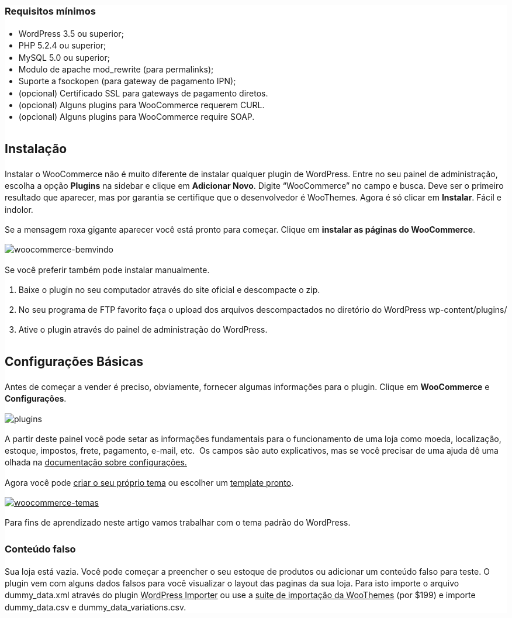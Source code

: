 ### Requisitos mínimos

  * WordPress 3.5 ou superior;
  * PHP 5.2.4 ou superior;
  * MySQL 5.0 ou superior;
  * Modulo de apache mod_rewrite (para permalinks);
  * Suporte a fsockopen (para gateway de pagamento IPN);
  * (opcional) Certificado SSL para gateways de pagamento diretos.
  * (opcional) Alguns plugins para WooCommerce requerem CURL.
  * (opcional) Alguns plugins para WooCommerce require SOAP.

## Instalação

Instalar o WooCommerce não é muito diferente de instalar qualquer plugin de WordPress. Entre no seu painel de administração, escolha a opção **Plugins** na sidebar e clique em **Adicionar Novo**. Digite &#8220;WooCommerce&#8221; no campo e busca. Deve ser o primeiro resultado que aparecer, mas por garantia se certifique que o desenvolvedor é WooThemes. Agora é só clicar em **Instalar**. Fácil e indolor.

Se a mensagem roxa gigante aparecer você está pronto para começar. Clique em **instalar as páginas do WooCommerce**.

<img src="https://raw.githubusercontent.com/diegoeis/tableless-static-images/master/2013/10/woocommerce-bemvindo.jpg" alt="woocommerce-bemvindo" width="660" height="440" class="alignnone size-full wp-image-39126" srcset="uploads/2013/10/woocommerce-bemvindo.jpg 660w, uploads/2013/10/woocommerce-bemvindo-252x168.jpg 252w, uploads/2013/10/woocommerce-bemvindo-465x310.jpg 465w" sizes="(max-width: 660px) 100vw, 660px" />

Se você preferir também pode instalar manualmente.
  
1. Baixe o plugin no seu computador através do site oficial e descompacte o zip.
  
2. No seu programa de FTP favorito faça o upload dos arquivos descompactados no diretório do WordPress wp-content/plugins/
  
3. Ative o plugin através do painel de administração do WordPress.

## Configurações Básicas

Antes de começar a vender é preciso, obviamente, fornecer algumas informações para o plugin. Clique em **WooCommerce** e **Configurações**. 

<img src="https://raw.githubusercontent.com/diegoeis/tableless-static-images/master/2013/10/plugins.jpg" alt="plugins" width="660" height="440" class="alignnone size-full wp-image-39123" srcset="uploads/2013/10/plugins.jpg 660w, uploads/2013/10/plugins-252x168.jpg 252w, uploads/2013/10/plugins-465x310.jpg 465w" sizes="(max-width: 660px) 100vw, 660px" />

A partir deste painel você pode setar as informações fundamentais para o funcionamento de uma loja como moeda, localização, estoque, impostos, frete, pagamento, e-mail, etc.  Os campos são auto explicativos, mas se você precisar de uma ajuda dê uma olhada na [documentação sobre configurações.][4]

Agora você pode [criar o seu próprio tema][5] ou escolher um [template pronto][6].

[<img src="https://raw.githubusercontent.com/diegoeis/tableless-static-images/master/2013/10/woocommerce-temas.jpg" alt="woocommerce-temas" width="660" height="440" class="alignnone size-full wp-image-39128" srcset="uploads/2013/10/woocommerce-temas.jpg 660w, uploads/2013/10/woocommerce-temas-252x168.jpg 252w, uploads/2013/10/woocommerce-temas-465x310.jpg 465w" sizes="(max-width: 660px) 100vw, 660px" />][7]

Para fins de aprendizado neste artigo vamos trabalhar com o tema padrão do WordPress. 

### Conteúdo falso

Sua loja está vazia. Você pode começar a preencher o seu estoque de produtos ou adicionar um conteúdo falso para teste. O plugin vem com alguns dados falsos para você visualizar o layout das paginas da sua loja. Para isto importe o arquivo dummy_data.xml através do plugin [WordPress Importer][8] ou use a [suite de importação da WooThemes][9] (por $199) e importe dummy\_data.csv e dummy\_data_variations.csv.


 [1]: https://www.woothemes.com/woocommerce/ "WooCommerce"
 [2]: https://www.woothemes.com/ "WooThemes"
 [3]: https://docs.woothemes.com/documentation/plugins/woocommerce/ "WooCommerce Documentation"
 [4]: https://docs.woothemes.com/document/configuring-woocommerce-settings/ "Configuring woocommerce settings"
 [5]: https://docs.woothemes.com/documentation/plugins/woocommerce/woocommerce-codex/theming/ "Woocommerce codex theming"
 [6]: https://www.woothemes.com/product-category/themes/woocommerce "WooCommerce Themes"
 [7]: https://www.woothemes.com/product-category/themes/woocommerce
 [8]: https://wordpress.org/extend/plugins/wordpress-importer/ "Wordpress Importer"
 [9]: https://www.woothemes.com/products/product-csv-import-suite/ "Product csv import suite"
 [10]: https://docs.woothemes.com/document/managing-products/ "Managing Products"
 [11]: https://docs.woothemes.com/document/woocommerce-shortcodes/ "WooCommerce Shortcodes"
 [12]: https://www.woothemes.com/product-category/woocommerce-extensions/ "Woocommerce extensions"
 [13]: https://wordpress.org/plugins/woocommerce-correios/ "Woocommerce Correios"
 [14]: https://wordpress.org/plugins/woocommerce-extra-checkout-fields-for-brazil/ "Woocommerce extra checkout fields for brazil"
 [15]: https://wordpress.org/plugins/woocommerce-pagseguro/ "Woocommerce Pagseguro"
 [16]: https://wordpress.org/plugins/woocommerce-multilingual/ "Woocommerce multilingual"
 [17]: https://www.woothemes.com/products/currency-converter-widget/ "Currency converter widget"
 [18]: https://www.woothemes.com/products/facebook-tab/ "Facebook Tab"
 [19]: https://www.woothemes.com/products/newsletter-subscription/ "Newsletter Subscription"
 [20]: https://www.woothemes.com/woocommerce "WooCommerce"
 [21]: https://docs.woothemes.com/documentation/plugins/woocommerce/ "Documentação"
 [22]: https://github.com/woothemes/woocommerce "Github"
 [23]: https://www.woothemes.com/product-category/woocommerce-extensions/ "Extensions"
 [24]: https://wordpress.org/support/plugin/woocommerce "Forum "